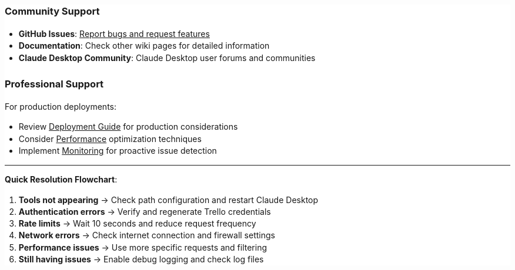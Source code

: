 ### Community Support

- **GitHub Issues**: [Report bugs and request features](https://github.com/yourusername/trello-desktop-mcp/issues)
- **Documentation**: Check other wiki pages for detailed information
- **Claude Desktop Community**: Claude Desktop user forums and communities

### Professional Support

For production deployments:
- Review [Deployment Guide](Deployment) for production considerations
- Consider [Performance](Performance) optimization techniques
- Implement [Monitoring](Monitoring) for proactive issue detection

---

**Quick Resolution Flowchart**:

1. **Tools not appearing** → Check path configuration and restart Claude Desktop
2. **Authentication errors** → Verify and regenerate Trello credentials
3. **Rate limits** → Wait 10 seconds and reduce request frequency
4. **Network errors** → Check internet connection and firewall settings
5. **Performance issues** → Use more specific requests and filtering
6. **Still having issues** → Enable debug logging and check log files